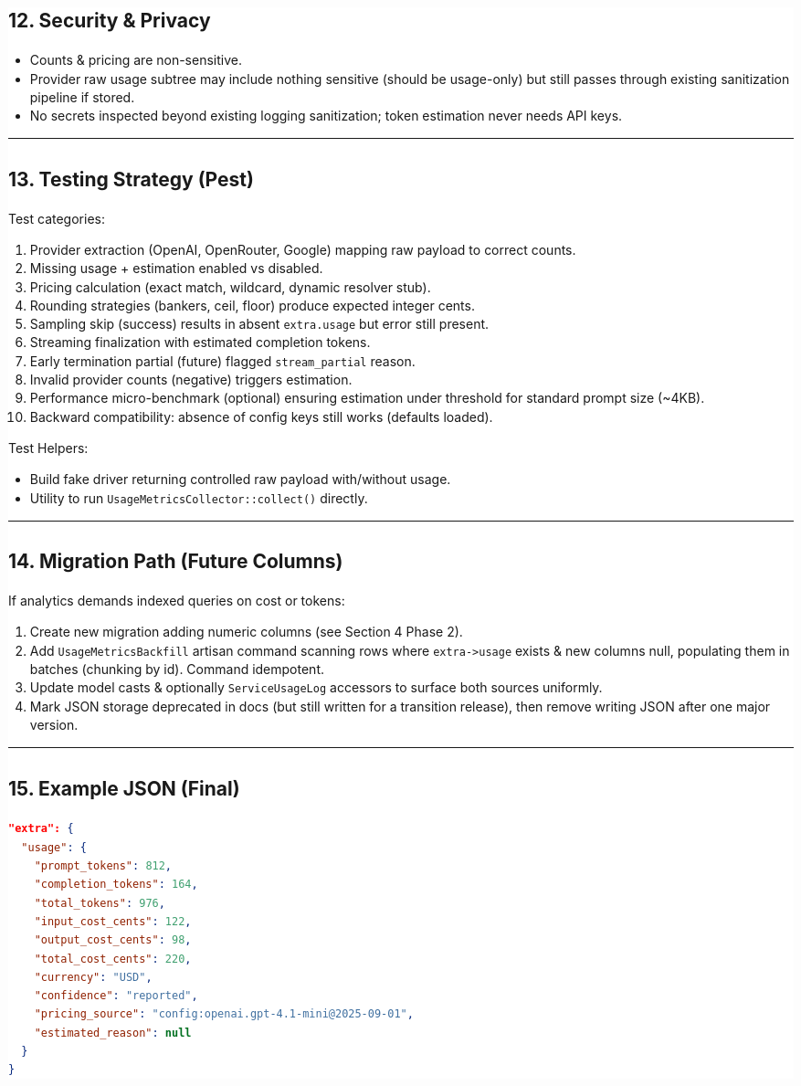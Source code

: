 
## 12. Security & Privacy
* Counts & pricing are non-sensitive.
* Provider raw usage subtree may include nothing sensitive (should be usage-only) but still passes through existing sanitization pipeline if stored.
* No secrets inspected beyond existing logging sanitization; token estimation never needs API keys.

---

## 13. Testing Strategy (Pest)
Test categories:
1. Provider extraction (OpenAI, OpenRouter, Google) mapping raw payload to correct counts.
2. Missing usage + estimation enabled vs disabled.
3. Pricing calculation (exact match, wildcard, dynamic resolver stub).
4. Rounding strategies (bankers, ceil, floor) produce expected integer cents.
5. Sampling skip (success) results in absent `extra.usage` but error still present.
6. Streaming finalization with estimated completion tokens.
7. Early termination partial (future) flagged `stream_partial` reason.
8. Invalid provider counts (negative) triggers estimation.
9. Performance micro-benchmark (optional) ensuring estimation under threshold for standard prompt size (~4KB).
10. Backward compatibility: absence of config keys still works (defaults loaded).

Test Helpers:
* Build fake driver returning controlled raw payload with/without usage.
* Utility to run `UsageMetricsCollector::collect()` directly.

---

## 14. Migration Path (Future Columns)
If analytics demands indexed queries on cost or tokens:
1. Create new migration adding numeric columns (see Section 4 Phase 2).
2. Add `UsageMetricsBackfill` artisan command scanning rows where `extra->usage` exists & new columns null, populating them in batches (chunking by id). Command idempotent.
3. Update model casts & optionally `ServiceUsageLog` accessors to surface both sources uniformly.
4. Mark JSON storage deprecated in docs (but still written for a transition release), then remove writing JSON after one major version.

---

## 15. Example JSON (Final)
```json
"extra": {
  "usage": {
    "prompt_tokens": 812,
    "completion_tokens": 164,
    "total_tokens": 976,
    "input_cost_cents": 122,
    "output_cost_cents": 98,
    "total_cost_cents": 220,
    "currency": "USD",
    "confidence": "reported",
    "pricing_source": "config:openai.gpt-4.1-mini@2025-09-01",
    "estimated_reason": null
  }
}
```
